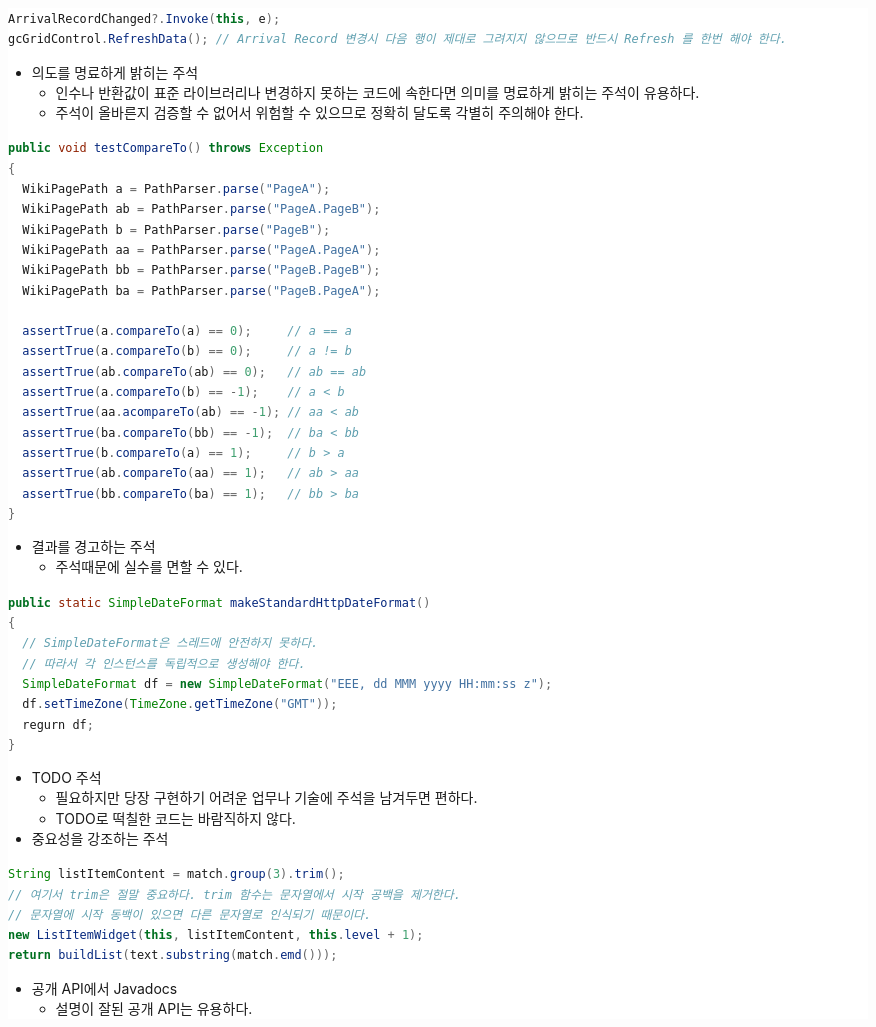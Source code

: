 ```java
ArrivalRecordChanged?.Invoke(this, e);
gcGridControl.RefreshData(); // Arrival Record 변경시 다음 행이 제대로 그려지지 않으므로 반드시 Refresh 를 한번 해야 한다.
```
- 의도를 명료하게 밝히는 주석
  - 인수나 반환값이 표준 라이브러리나 변경하지 못하는 코드에 속한다면 의미를 명료하게 밝히는 주석이 유용하다.
  - 주석이 올바른지 검증할 수 없어서 위험할 수 있으므로 정확히 달도록 각별히 주의해야 한다.
  
```java
public void testCompareTo() throws Exception
{
  WikiPagePath a = PathParser.parse("PageA");
  WikiPagePath ab = PathParser.parse("PageA.PageB");
  WikiPagePath b = PathParser.parse("PageB");
  WikiPagePath aa = PathParser.parse("PageA.PageA");
  WikiPagePath bb = PathParser.parse("PageB.PageB");
  WikiPagePath ba = PathParser.parse("PageB.PageA");
  
  assertTrue(a.compareTo(a) == 0);     // a == a
  assertTrue(a.compareTo(b) == 0);     // a != b
  assertTrue(ab.compareTo(ab) == 0);   // ab == ab
  assertTrue(a.compareTo(b) == -1);    // a < b
  assertTrue(aa.acompareTo(ab) == -1); // aa < ab
  assertTrue(ba.compareTo(bb) == -1);  // ba < bb
  assertTrue(b.compareTo(a) == 1);     // b > a
  assertTrue(ab.compareTo(aa) == 1);   // ab > aa
  assertTrue(bb.compareTo(ba) == 1);   // bb > ba
}
```
- 결과를 경고하는 주석
  - 주석때문에 실수를 면할 수 있다.
  
```java
public static SimpleDateFormat makeStandardHttpDateFormat()
{
  // SimpleDateFormat은 스레드에 안전하지 못하다.
  // 따라서 각 인스턴스를 독립적으로 생성해야 한다.
  SimpleDateFormat df = new SimpleDateFormat("EEE, dd MMM yyyy HH:mm:ss z");
  df.setTimeZone(TimeZone.getTimeZone("GMT"));
  regurn df;
}
```
- TODO 주석
  - 필요하지만 당장 구현하기 어려운 업무나 기술에 주석을 남겨두면 편하다.
  - TODO로 떡칠한 코드는 바람직하지 않다.
- 중요성을 강조하는 주석

```java
String listItemContent = match.group(3).trim();
// 여기서 trim은 절말 중요하다. trim 함수는 문자열에서 시작 공백을 제거한다.
// 문자열에 시작 동백이 있으면 다른 문자열로 인식되기 때문이다.
new ListItemWidget(this, listItemContent, this.level + 1);
return buildList(text.substring(match.emd()));
```
- 공개 API에서 Javadocs
  - 설명이 잘된 공개 API는 유용하다.
